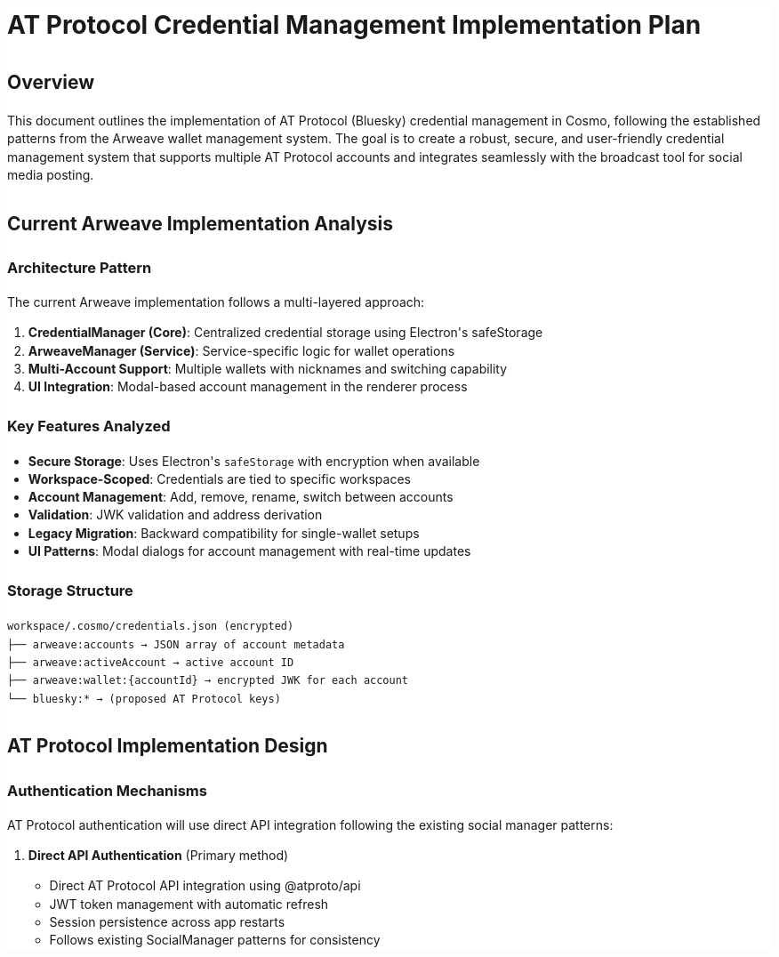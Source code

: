 # AT Protocol Credential Management Implementation Plan

## Overview

This document outlines the implementation of AT Protocol (Bluesky) credential management in Cosmo, following the established patterns from the Arweave wallet management system. The goal is to create a robust, secure, and user-friendly credential management system that supports multiple AT Protocol accounts and integrates seamlessly with the broadcast tool for social media posting.

## Current Arweave Implementation Analysis

### Architecture Pattern

The current Arweave implementation follows a multi-layered approach:

1. **CredentialManager (Core)**: Centralized credential storage using Electron's safeStorage
2. **ArweaveManager (Service)**: Service-specific logic for wallet operations
3. **Multi-Account Support**: Multiple wallets with nicknames and switching capability
4. **UI Integration**: Modal-based account management in the renderer process

### Key Features Analyzed

- **Secure Storage**: Uses Electron's `safeStorage` with encryption when available
- **Workspace-Scoped**: Credentials are tied to specific workspaces
- **Account Management**: Add, remove, rename, switch between accounts
- **Validation**: JWK validation and address derivation
- **Legacy Migration**: Backward compatibility for single-wallet setups
- **UI Patterns**: Modal dialogs for account management with real-time updates

### Storage Structure

```
workspace/.cosmo/credentials.json (encrypted)
├── arweave:accounts → JSON array of account metadata
├── arweave:activeAccount → active account ID
├── arweave:wallet:{accountId} → encrypted JWK for each account
└── bluesky:* → (proposed AT Protocol keys)
```

## AT Protocol Implementation Design

### Authentication Mechanisms

AT Protocol authentication will use direct API integration following the existing social manager patterns:

1. **Direct API Authentication** (Primary method)

   - Direct AT Protocol API integration using @atproto/api
   - JWT token management with automatic refresh
   - Session persistence across app restarts
   - Follows existing SocialManager patterns for consistency
